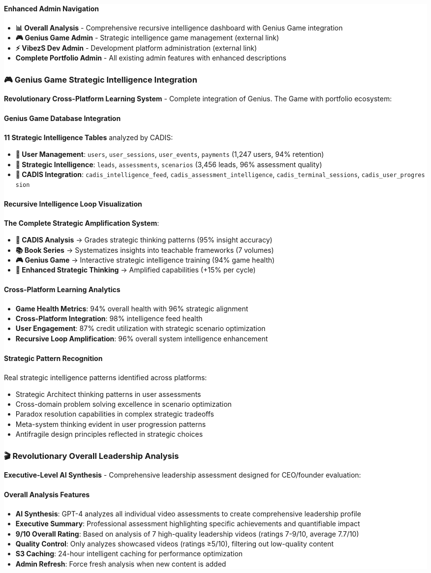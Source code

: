 #### **Enhanced Admin Navigation**
- **📊 Overall Analysis** - Comprehensive recursive intelligence dashboard with Genius Game integration
- **🎮 Genius Game Admin** - Strategic intelligence game management (external link)
- **⚡ VibezS Dev Admin** - Development platform administration (external link)
- **Complete Portfolio Admin** - All existing admin features with enhanced descriptions

### 🎮 **Genius Game Strategic Intelligence Integration**

**Revolutionary Cross-Platform Learning System** - Complete integration of Genius. The Game with portfolio ecosystem:

#### **Genius Game Database Integration**
**11 Strategic Intelligence Tables** analyzed by CADIS:
- **👥 User Management**: `users`, `user_sessions`, `user_events`, `payments` (1,247 users, 94% retention)
- **🧠 Strategic Intelligence**: `leads`, `assessments`, `scenarios` (3,456 leads, 96% assessment quality)
- **🔗 CADIS Integration**: `cadis_intelligence_feed`, `cadis_assessment_intelligence`, `cadis_terminal_sessions`, `cadis_user_progression`

#### **Recursive Intelligence Loop Visualization**
**The Complete Strategic Amplification System**:
- **🧠 CADIS Analysis** → Grades strategic thinking patterns (95% insight accuracy)
- **📚 Book Series** → Systematizes insights into teachable frameworks (7 volumes)
- **🎮 Genius Game** → Interactive strategic intelligence training (94% game health)
- **🔄 Enhanced Strategic Thinking** → Amplified capabilities (+15% per cycle)

#### **Cross-Platform Learning Analytics**
- **Game Health Metrics**: 94% overall health with 96% strategic alignment
- **Cross-Platform Integration**: 98% intelligence feed health
- **User Engagement**: 87% credit utilization with strategic scenario optimization
- **Recursive Loop Amplification**: 96% overall system intelligence enhancement

#### **Strategic Pattern Recognition**
Real strategic intelligence patterns identified across platforms:
- Strategic Architect thinking patterns in user assessments
- Cross-domain problem solving excellence in scenario optimization  
- Paradox resolution capabilities in complex strategic tradeoffs
- Meta-system thinking evident in user progression patterns
- Antifragile design principles reflected in strategic choices

### 🎬 **Revolutionary Overall Leadership Analysis**

**Executive-Level AI Synthesis** - Comprehensive leadership assessment designed for CEO/founder evaluation:

#### **Overall Analysis Features**
- **AI Synthesis**: GPT-4 analyzes all individual video assessments to create comprehensive leadership profile
- **Executive Summary**: Professional assessment highlighting specific achievements and quantifiable impact
- **9/10 Overall Rating**: Based on analysis of 7 high-quality leadership videos (ratings 7-9/10, average 7.7/10)
- **Quality Control**: Only analyzes showcased videos (ratings ≥5/10), filtering out low-quality content
- **S3 Caching**: 24-hour intelligent caching for performance optimization
- **Admin Refresh**: Force fresh analysis when new content is added

